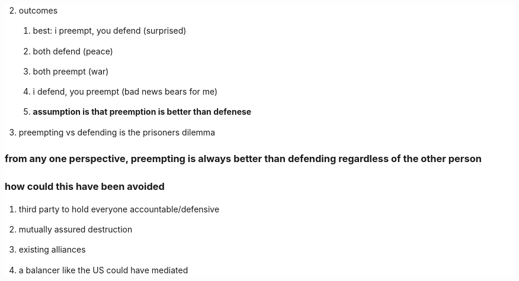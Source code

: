 2.  outcomes

    1.  best: i preempt, you defend (surprised)

    2.  both defend (peace)

    3.  both preempt (war)

    4.  i defend, you preempt (bad news bears for me)

    5.  **assumption is that preemption is better than defenese**

3.  preempting vs defending is the prisoners dilemma

### from any one perspective, preempting is always better than defending regardless of the other person

### how could this have been avoided

1.  third party to hold everyone accountable/defensive

2.  mutually assured destruction

3.  existing alliances

4.  a balancer like the US could have mediated
